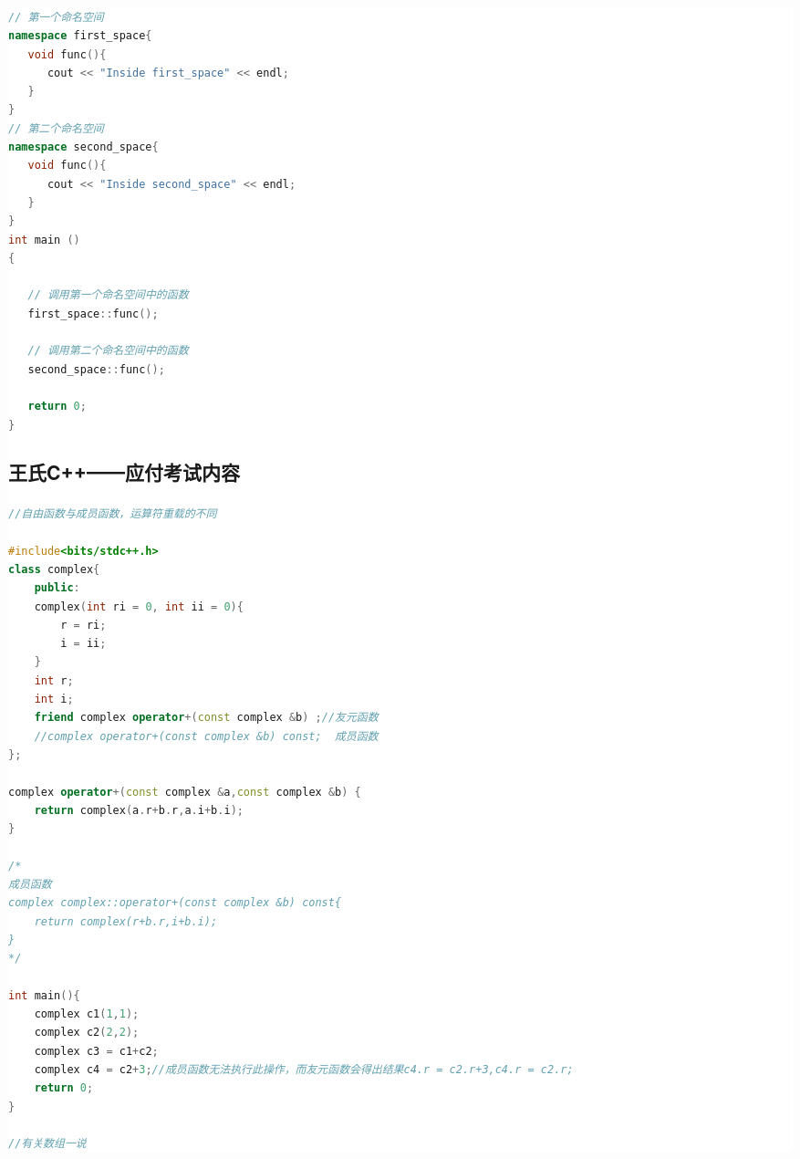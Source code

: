 ```c++
// 第一个命名空间
namespace first_space{
   void func(){
      cout << "Inside first_space" << endl;
   }
}
// 第二个命名空间
namespace second_space{
   void func(){
      cout << "Inside second_space" << endl;
   }
}
int main ()
{
 
   // 调用第一个命名空间中的函数
   first_space::func();
   
   // 调用第二个命名空间中的函数
   second_space::func(); 
 
   return 0;
}
```

## 王氏C++——应付考试内容

```c++
//自由函数与成员函数，运算符重载的不同

#include<bits/stdc++.h>
class complex{
    public:
    complex(int ri = 0, int ii = 0){
        r = ri;
        i = ii;
    }
    int r;
    int i;
    friend complex operator+(const complex &b) ;//友元函数
    //complex operator+(const complex &b) const;  成员函数
};

complex operator+(const complex &a,const complex &b) {
    return complex(a.r+b.r,a.i+b.i);
}

/*
成员函数
complex complex::operator+(const complex &b) const{
    return complex(r+b.r,i+b.i);
}
*/

int main(){
    complex c1(1,1);
    complex c2(2,2);
    complex c3 = c1+c2;
    complex c4 = c2+3;//成员函数无法执行此操作，而友元函数会得出结果c4.r = c2.r+3,c4.r = c2.r;
    return 0;
}

//有关数组一说
```